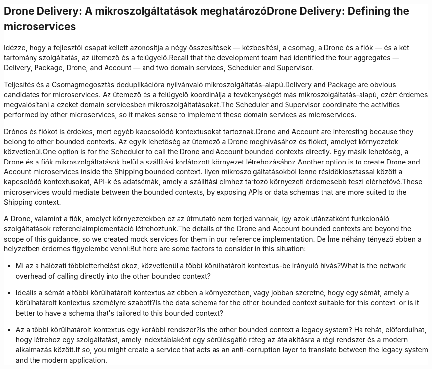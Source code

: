 ## <a name="drone-delivery-defining-the-microservices"></a><span data-ttu-id="4aa2b-146">Drone Delivery: A mikroszolgáltatások meghatározó</span><span class="sxs-lookup"><span data-stu-id="4aa2b-146">Drone Delivery: Defining the microservices</span></span>

<span data-ttu-id="4aa2b-147">Idézze, hogy a fejlesztői csapat kellett azonosítja a négy összesítések &mdash; kézbesítési, a csomag, a Drone és a fiók &mdash; és a két tartomány szolgáltatás, az ütemező és a felügyelő.</span><span class="sxs-lookup"><span data-stu-id="4aa2b-147">Recall that the development team had identified the four aggregates &mdash; Delivery, Package, Drone, and Account &mdash; and two domain services, Scheduler and Supervisor.</span></span>

<span data-ttu-id="4aa2b-148">Teljesítés és a Csomagmegosztás deduplikációra nyilvánvaló mikroszolgáltatás-alapú.</span><span class="sxs-lookup"><span data-stu-id="4aa2b-148">Delivery and Package are obvious candidates for microservices.</span></span> <span data-ttu-id="4aa2b-149">Az ütemező és a felügyelő koordinálja a tevékenységét más mikroszolgáltatás-alapú, ezért érdemes megvalósítani a ezeket domain servicesben mikroszolgáltatásokat.</span><span class="sxs-lookup"><span data-stu-id="4aa2b-149">The Scheduler and Supervisor coordinate the activities performed by other microservices, so it makes sense to implement these domain services as microservices.</span></span>

<span data-ttu-id="4aa2b-150">Drónos és fiókot is érdekes, mert egyéb kapcsolódó kontextusokat tartoznak.</span><span class="sxs-lookup"><span data-stu-id="4aa2b-150">Drone and Account are interesting because they belong to other bounded contexts.</span></span> <span data-ttu-id="4aa2b-151">Az egyik lehetőség az ütemező a Drone meghívásához és fiókot, amelyet környezetek közvetlenül.</span><span class="sxs-lookup"><span data-stu-id="4aa2b-151">One option is for the Scheduler to call the Drone and Account bounded contexts directly.</span></span> <span data-ttu-id="4aa2b-152">Egy másik lehetőség, a Drone és a fiók mikroszolgáltatások belül a szállítási korlátozott környezet létrehozásához.</span><span class="sxs-lookup"><span data-stu-id="4aa2b-152">Another option is to create Drone and Account microservices inside the Shipping bounded context.</span></span> <span data-ttu-id="4aa2b-153">Ilyen mikroszolgáltatásokból lenne résidőkiosztással között a kapcsolódó kontextusokat, API-k és adatsémák, amely a szállítási címhez tartozó környezeti érdemesebb teszi elérhetővé.</span><span class="sxs-lookup"><span data-stu-id="4aa2b-153">These microservices would mediate between the bounded contexts, by exposing APIs or data schemas that are more suited to the Shipping context.</span></span>

<span data-ttu-id="4aa2b-154">A Drone, valamint a fiók, amelyet környezetekben ez az útmutató nem terjed vannak, így azok utánzatként funkcionáló szolgáltatások referenciaimplementáció létrehoztunk.</span><span class="sxs-lookup"><span data-stu-id="4aa2b-154">The details of the Drone and Account bounded contexts are beyond the scope of this guidance, so we created mock services for them in our reference implementation.</span></span> <span data-ttu-id="4aa2b-155">De Íme néhány tényező ebben a helyzetben érdemes figyelembe venni:</span><span class="sxs-lookup"><span data-stu-id="4aa2b-155">But here are some factors to consider in this situation:</span></span>

- <span data-ttu-id="4aa2b-156">Mi az a hálózati többletterhelést okoz, közvetlenül a többi körülhatárolt kontextus-be irányuló hívás?</span><span class="sxs-lookup"><span data-stu-id="4aa2b-156">What is the network overhead of calling directly into the other bounded context?</span></span>

- <span data-ttu-id="4aa2b-157">Ideális a sémát a többi körülhatárolt kontextus az ebben a környezetben, vagy jobban szeretné, hogy egy sémát, amely a körülhatárolt kontextus személyre szabott?</span><span class="sxs-lookup"><span data-stu-id="4aa2b-157">Is the data schema for the other bounded context suitable for this context, or is it better to have a schema that's tailored to this bounded context?</span></span>

- <span data-ttu-id="4aa2b-158">Az a többi körülhatárolt kontextus egy korábbi rendszer?</span><span class="sxs-lookup"><span data-stu-id="4aa2b-158">Is the other bounded context a legacy system?</span></span> <span data-ttu-id="4aa2b-159">Ha tehát, előfordulhat, hogy létrehoz egy szolgáltatást, amely indextáblaként egy [sérülésgátló réteg](../patterns/anti-corruption-layer.md) az átalakításra a régi rendszer és a modern alkalmazás között.</span><span class="sxs-lookup"><span data-stu-id="4aa2b-159">If so, you might create a service that acts as an [anti-corruption layer](../patterns/anti-corruption-layer.md) to translate between the legacy system and the modern application.</span></span>
